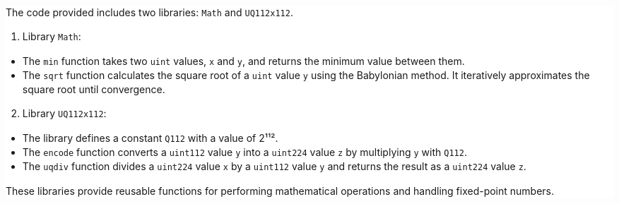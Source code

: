 The code provided includes two libraries: `Math` and `UQ112x112`.

1.  Library `Math`:

- The `min` function takes two `uint` values, `x` and `y`, and returns the minimum value between them.
- The `sqrt` function calculates the square root of a `uint` value `y` using the Babylonian method. It iteratively approximates the square root until convergence.

2. Library `UQ112x112`:

- The library defines a constant `Q112` with a value of 2¹¹².
- The `encode` function converts a `uint112` value `y` into a `uint224` value `z` by multiplying `y` with `Q112`.
- The `uqdiv` function divides a `uint224` value `x` by a `uint112` value `y` and returns the result as a `uint224` value `z`.

These libraries provide reusable functions for performing mathematical operations and handling fixed-point numbers.
